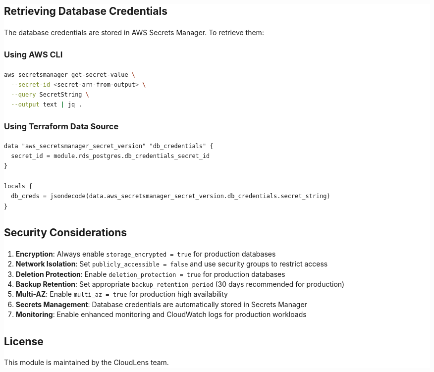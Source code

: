 ## Retrieving Database Credentials

The database credentials are stored in AWS Secrets Manager. To retrieve them:

### Using AWS CLI

```bash
aws secretsmanager get-secret-value \
  --secret-id <secret-arn-from-output> \
  --query SecretString \
  --output text | jq .
```

### Using Terraform Data Source

```hcl
data "aws_secretsmanager_secret_version" "db_credentials" {
  secret_id = module.rds_postgres.db_credentials_secret_id
}

locals {
  db_creds = jsondecode(data.aws_secretsmanager_secret_version.db_credentials.secret_string)
}
```

## Security Considerations

1. **Encryption**: Always enable `storage_encrypted = true` for production databases
2. **Network Isolation**: Set `publicly_accessible = false` and use security groups to restrict access
3. **Deletion Protection**: Enable `deletion_protection = true` for production databases
4. **Backup Retention**: Set appropriate `backup_retention_period` (30 days recommended for production)
5. **Multi-AZ**: Enable `multi_az = true` for production high availability
6. **Secrets Management**: Database credentials are automatically stored in Secrets Manager
7. **Monitoring**: Enable enhanced monitoring and CloudWatch logs for production workloads

## License

This module is maintained by the CloudLens team.


